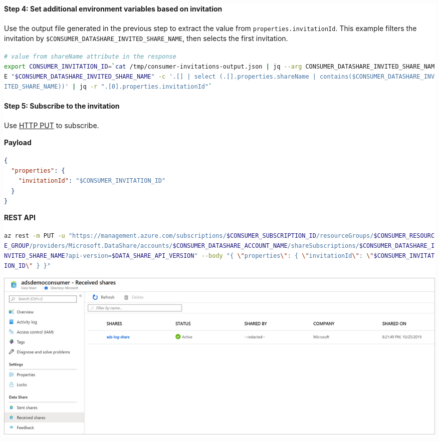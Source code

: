 #### Step 4:  Set additional environment variables based on invitation

Use the output file generated in the previous step to extract the value from `properties.invitationId`.  This example filters the invitation by `$CONSUMER_DATASHARE_INVITED_SHARE_NAME`, then selects the first invitation.

```bash
# value from shareName attribute in the response
export CONSUMER_INVITATION_ID=`cat /tmp/consumer-invitations-output.json | jq --arg CONSUMER_DATASHARE_INVITED_SHARE_NAME "$CONSUMER_DATASHARE_INVITED_SHARE_NAME" -c '.[] | select (.[].properties.shareName | contains($CONSUMER_DATASHARE_INVITED_SHARE_NAME))' | jq -r ".[0].properties.invitationId"`
```

#### Step 5:  Subscribe to the invitation

Use [HTTP PUT](https://docs.microsoft.com/en-us/rest/api/datashare/sharesubscriptions/create) to subscribe.

**Payload**

```json
{
  "properties": {
    "invitationId": "$CONSUMER_INVITATION_ID"
  }
}
```

**REST API**

```bash
az rest -m PUT -u "https://management.azure.com/subscriptions/$CONSUMER_SUBSCRIPTION_ID/resourceGroups/$CONSUMER_RESOURCE_GROUP/providers/Microsoft.DataShare/accounts/$CONSUMER_DATASHARE_ACCOUNT_NAME/shareSubscriptions/$CONSUMER_DATASHARE_INVITED_SHARE_NAME?api-version=$DATA_SHARE_API_VERSION" --body "{ \"properties\": { \"invitationId\": \"$CONSUMER_INVITATION_ID\" } }"
```

![Share](./media/e2e-rest-flow/consumer-share.PNG)
